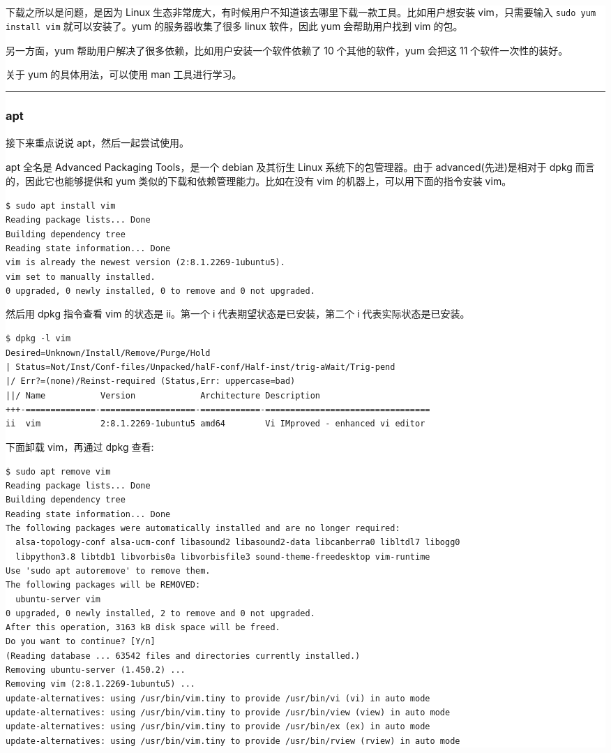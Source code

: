 下载之所以是问题，是因为 Linux 生态非常庞大，有时候用户不知道该去哪里下载一款工具。比如用户想安装 vim，只需要输入 ```sudo yum install vim``` 就可以安装了。yum 的服务器收集了很多 linux
软件，因此 yum 会帮助用户找到 vim 的包。

另一方面，yum 帮助用户解决了很多依赖，比如用户安装一个软件依赖了 10 个其他的软件，yum 会把这 11 个软件一次性的装好。

关于 yum 的具体用法，可以使用 man 工具进行学习。

---

### apt

接下来重点说说 apt，然后一起尝试使用。

apt 全名是 Advanced Packaging Tools，是一个 debian 及其衍生 Linux 系统下的包管理器。由于 advanced(先进)是相对于 dpkg 而言的，因此它也能够提供和 yum
类似的下载和依赖管理能力。比如在没有 vim 的机器上，可以用下面的指令安装 vim。

```shell
$ sudo apt install vim
Reading package lists... Done
Building dependency tree       
Reading state information... Done
vim is already the newest version (2:8.1.2269-1ubuntu5).
vim set to manually installed.
0 upgraded, 0 newly installed, 0 to remove and 0 not upgraded.
```

然后用 dpkg 指令查看 vim 的状态是 ii。第一个 i 代表期望状态是已安装，第二个 i 代表实际状态是已安装。

```shell
$ dpkg -l vim
Desired=Unknown/Install/Remove/Purge/Hold
| Status=Not/Inst/Conf-files/Unpacked/halF-conf/Half-inst/trig-aWait/Trig-pend
|/ Err?=(none)/Reinst-required (Status,Err: uppercase=bad)
||/ Name           Version             Architecture Description
+++-==============-===================-============-=================================
ii  vim            2:8.1.2269-1ubuntu5 amd64        Vi IMproved - enhanced vi editor
```

下面卸载 vim，再通过 dpkg 查看:

```shell
$ sudo apt remove vim
Reading package lists... Done
Building dependency tree       
Reading state information... Done
The following packages were automatically installed and are no longer required:
  alsa-topology-conf alsa-ucm-conf libasound2 libasound2-data libcanberra0 libltdl7 libogg0
  libpython3.8 libtdb1 libvorbis0a libvorbisfile3 sound-theme-freedesktop vim-runtime
Use 'sudo apt autoremove' to remove them.
The following packages will be REMOVED:
  ubuntu-server vim
0 upgraded, 0 newly installed, 2 to remove and 0 not upgraded.
After this operation, 3163 kB disk space will be freed.
Do you want to continue? [Y/n] 
(Reading database ... 63542 files and directories currently installed.)
Removing ubuntu-server (1.450.2) ...
Removing vim (2:8.1.2269-1ubuntu5) ...
update-alternatives: using /usr/bin/vim.tiny to provide /usr/bin/vi (vi) in auto mode
update-alternatives: using /usr/bin/vim.tiny to provide /usr/bin/view (view) in auto mode
update-alternatives: using /usr/bin/vim.tiny to provide /usr/bin/ex (ex) in auto mode
update-alternatives: using /usr/bin/vim.tiny to provide /usr/bin/rview (rview) in auto mode
```
